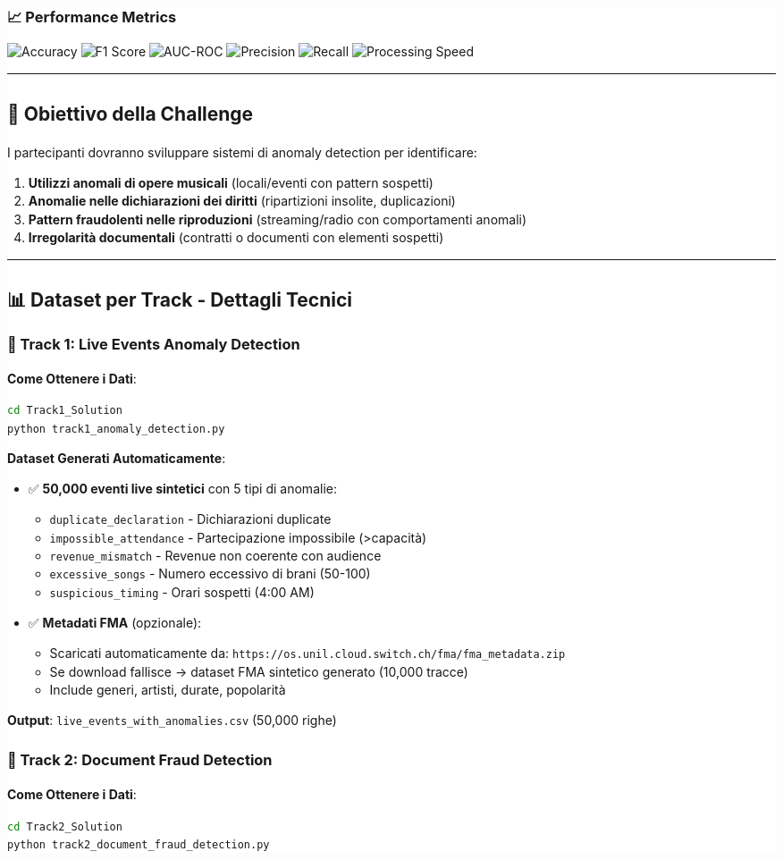 ### 📈 Performance Metrics

![Accuracy](https://img.shields.io/badge/Accuracy-85%25%2B-brightgreen.svg)
![F1 Score](https://img.shields.io/badge/F1%20Score-0.80%2B-green.svg)
![AUC-ROC](https://img.shields.io/badge/AUC--ROC-0.85%2B-blue.svg)
![Precision](https://img.shields.io/badge/Precision-80%25%2B-lightgreen.svg)
![Recall](https://img.shields.io/badge/Recall-75%25%2B-yellow.svg)
![Processing Speed](https://img.shields.io/badge/Processing-1--3%20min-red.svg)

---

## 🎯 Obiettivo della Challenge

I partecipanti dovranno sviluppare sistemi di anomaly detection per identificare:
1. **Utilizzi anomali di opere musicali** (locali/eventi con pattern sospetti)
2. **Anomalie nelle dichiarazioni dei diritti** (ripartizioni insolite, duplicazioni)
3. **Pattern fraudolenti nelle riproduzioni** (streaming/radio con comportamenti anomali)
4. **Irregolarità documentali** (contratti o documenti con elementi sospetti)

---

## 📊 Dataset per Track - Dettagli Tecnici

### 🎪 Track 1: Live Events Anomaly Detection
**Come Ottenere i Dati**:
```bash
cd Track1_Solution
python track1_anomaly_detection.py
```

**Dataset Generati Automaticamente**:
- ✅ **50,000 eventi live sintetici** con 5 tipi di anomalie:
  - `duplicate_declaration` - Dichiarazioni duplicate
  - `impossible_attendance` - Partecipazione impossibile (>capacità)
  - `revenue_mismatch` - Revenue non coerente con audience
  - `excessive_songs` - Numero eccessivo di brani (50-100)
  - `suspicious_timing` - Orari sospetti (4:00 AM)

- ✅ **Metadati FMA** (opzionale):
  - Scaricati automaticamente da: `https://os.unil.cloud.switch.ch/fma/fma_metadata.zip`
  - Se download fallisce → dataset FMA sintetico generato (10,000 tracce)
  - Include generi, artisti, durate, popolarità

**Output**: `live_events_with_anomalies.csv` (50,000 righe)

### 📄 Track 2: Document Fraud Detection  
**Come Ottenere i Dati**:
```bash
cd Track2_Solution
python track2_document_fraud_detection.py
```
